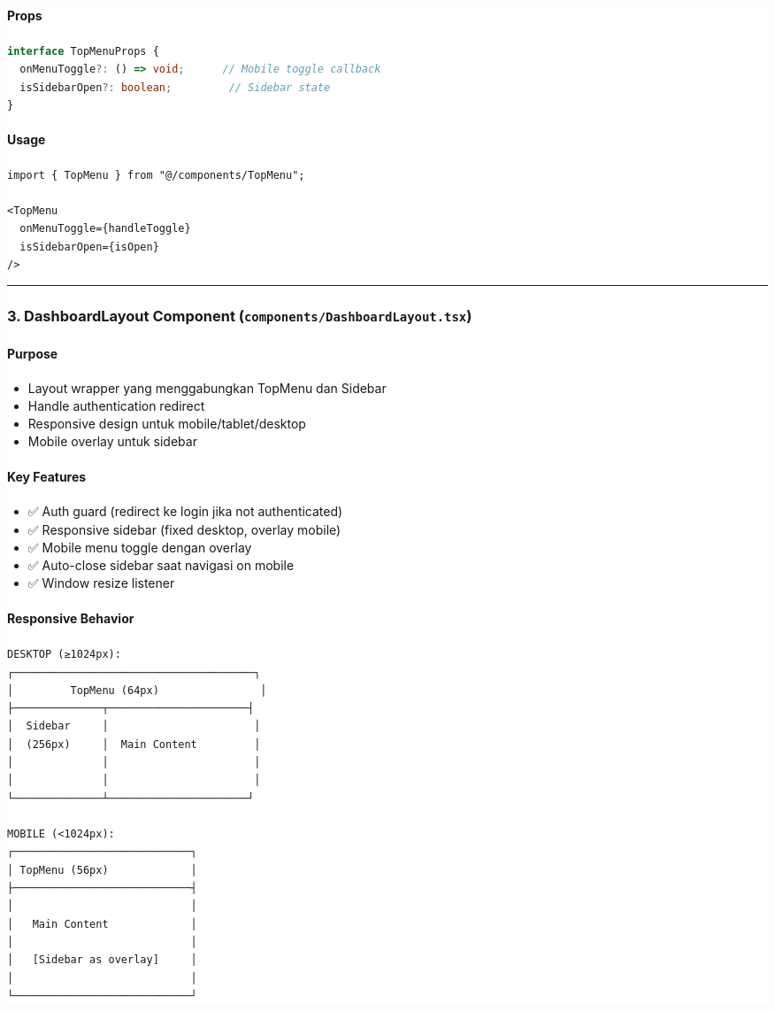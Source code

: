 #### Props
```typescript
interface TopMenuProps {
  onMenuToggle?: () => void;      // Mobile toggle callback
  isSidebarOpen?: boolean;         // Sidebar state
}
```

#### Usage
```tsx
import { TopMenu } from "@/components/TopMenu";

<TopMenu 
  onMenuToggle={handleToggle}
  isSidebarOpen={isOpen}
/>
```

---

### 3. **DashboardLayout Component** (`components/DashboardLayout.tsx`)

#### Purpose
- Layout wrapper yang menggabungkan TopMenu dan Sidebar
- Handle authentication redirect
- Responsive design untuk mobile/tablet/desktop
- Mobile overlay untuk sidebar

#### Key Features
- ✅ Auth guard (redirect ke login jika not authenticated)
- ✅ Responsive sidebar (fixed desktop, overlay mobile)
- ✅ Mobile menu toggle dengan overlay
- ✅ Auto-close sidebar saat navigasi on mobile
- ✅ Window resize listener

#### Responsive Behavior
```
DESKTOP (≥1024px):
┌──────────────────────────────────────┐
│         TopMenu (64px)                │
├──────────────┬──────────────────────┤
│  Sidebar     │                       │
│  (256px)     │  Main Content         │
│              │                       │
│              │                       │
└──────────────┴──────────────────────┘

MOBILE (<1024px):
┌────────────────────────────┐
│ TopMenu (56px)             │
├────────────────────────────┤
│                            │
│   Main Content             │
│                            │
│   [Sidebar as overlay]     │
│                            │
└────────────────────────────┘
```
